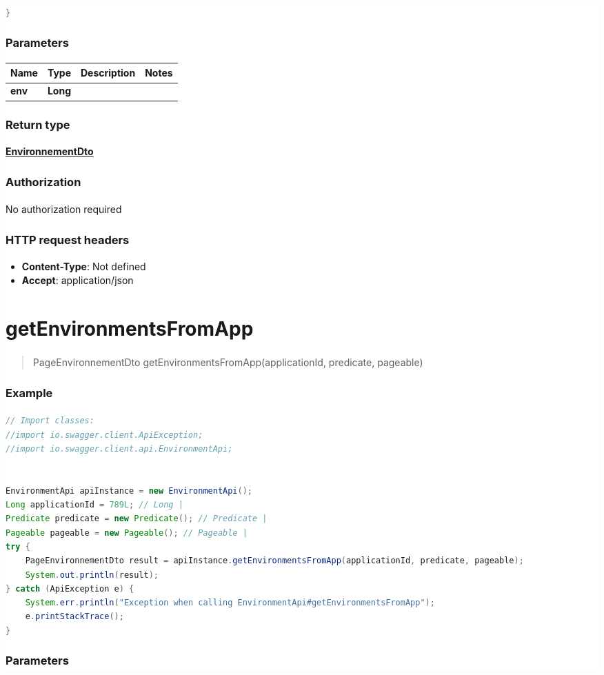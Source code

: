 ```java
}
```

### Parameters

Name | Type | Description  | Notes
------------- | ------------- | ------------- | -------------
 **env** | **Long**|  |

### Return type

[**EnvironnementDto**](EnvironnementDto.md)

### Authorization

No authorization required

### HTTP request headers

 - **Content-Type**: Not defined
 - **Accept**: application/json

<a name="getEnvironmentsFromApp"></a>
# **getEnvironmentsFromApp**
> PageEnvironnementDto getEnvironmentsFromApp(applicationId, predicate, pageable)



### Example
```java
// Import classes:
//import io.swagger.client.ApiException;
//import io.swagger.client.api.EnvironmentApi;


EnvironmentApi apiInstance = new EnvironmentApi();
Long applicationId = 789L; // Long | 
Predicate predicate = new Predicate(); // Predicate | 
Pageable pageable = new Pageable(); // Pageable | 
try {
    PageEnvironnementDto result = apiInstance.getEnvironmentsFromApp(applicationId, predicate, pageable);
    System.out.println(result);
} catch (ApiException e) {
    System.err.println("Exception when calling EnvironmentApi#getEnvironmentsFromApp");
    e.printStackTrace();
}
```

### Parameters
